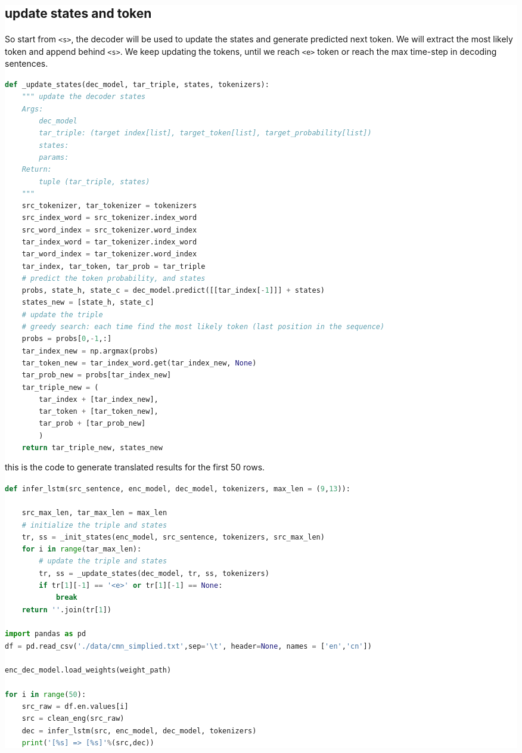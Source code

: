 ## update states and token

So start from `<s>`, the decoder will be used to update the states and generate predicted next token. We will extract the most likely token and append behind `<s>`. We keep updating the tokens, until we reach `<e>` token or reach the max time-step in decoding sentences.

```python
def _update_states(dec_model, tar_triple, states, tokenizers):
    """ update the decoder states
    Args:
        dec_model
        tar_triple: (target index[list], target_token[list], target_probability[list])
        states:
        params:
    Return:
        tuple (tar_triple, states)
    """
    src_tokenizer, tar_tokenizer = tokenizers
    src_index_word = src_tokenizer.index_word
    src_word_index = src_tokenizer.word_index 
    tar_index_word = tar_tokenizer.index_word
    tar_word_index = tar_tokenizer.word_index
    tar_index, tar_token, tar_prob = tar_triple
    # predict the token probability, and states
    probs, state_h, state_c = dec_model.predict([[tar_index[-1]]] + states)
    states_new = [state_h, state_c]
    # update the triple
    # greedy search: each time find the most likely token (last position in the sequence)
    probs = probs[0,-1,:]
    tar_index_new = np.argmax(probs)
    tar_token_new = tar_index_word.get(tar_index_new, None)
    tar_prob_new = probs[tar_index_new]
    tar_triple_new = ( 
        tar_index + [tar_index_new],
        tar_token + [tar_token_new],
        tar_prob + [tar_prob_new]
        )
    return tar_triple_new, states_new
```

this is the code to generate translated results for the first 50 rows. 

```python
def infer_lstm(src_sentence, enc_model, dec_model, tokenizers, max_len = (9,13)):

    src_max_len, tar_max_len = max_len
    # initialize the triple and states
    tr, ss = _init_states(enc_model, src_sentence, tokenizers, src_max_len)
    for i in range(tar_max_len):
        # update the triple and states
        tr, ss = _update_states(dec_model, tr, ss, tokenizers)
        if tr[1][-1] == '<e>' or tr[1][-1] == None:
            break
    return ''.join(tr[1])

import pandas as pd
df = pd.read_csv('./data/cmn_simplied.txt',sep='\t', header=None, names = ['en','cn'])

enc_dec_model.load_weights(weight_path)

for i in range(50):
    src_raw = df.en.values[i]
    src = clean_eng(src_raw)
    dec = infer_lstm(src, enc_model, dec_model, tokenizers)
    print('[%s] => [%s]'%(src,dec))
```